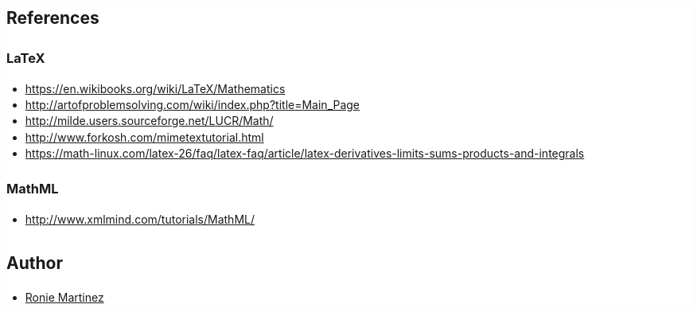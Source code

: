 ## References
### LaTeX

- https://en.wikibooks.org/wiki/LaTeX/Mathematics
- http://artofproblemsolving.com/wiki/index.php?title=Main_Page
- http://milde.users.sourceforge.net/LUCR/Math/
- http://www.forkosh.com/mimetextutorial.html
- https://math-linux.com/latex-26/faq/latex-faq/article/latex-derivatives-limits-sums-products-and-integrals

### MathML

- http://www.xmlmind.com/tutorials/MathML/


## Author
- [Ronie Martinez](mailto:ronmarti18@gmail.com)
